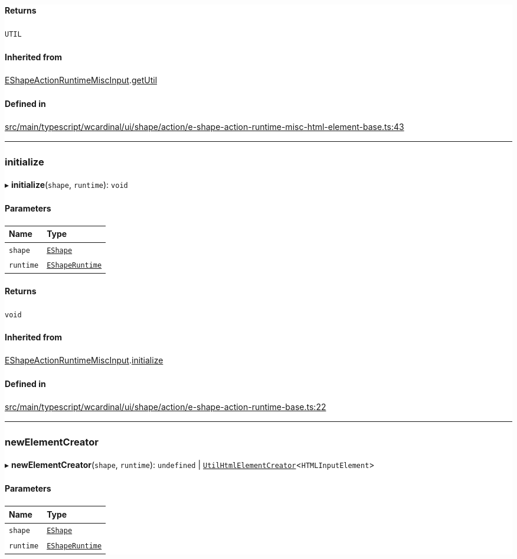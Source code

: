 #### Returns

`UTIL`

#### Inherited from

[EShapeActionRuntimeMiscInput](EShapeActionRuntimeMiscInput.md).[getUtil](EShapeActionRuntimeMiscInput.md#getutil)

#### Defined in

[src/main/typescript/wcardinal/ui/shape/action/e-shape-action-runtime-misc-html-element-base.ts:43](https://github.com/winter-cardinal/winter-cardinal-ui/blob/v0.442.0/src/main/typescript/wcardinal/ui/shape/action/e-shape-action-runtime-misc-html-element-base.ts#L43)

___

### initialize

▸ **initialize**(`shape`, `runtime`): `void`

#### Parameters

| Name | Type |
| :------ | :------ |
| `shape` | [`EShape`](../interfaces/EShape.md) |
| `runtime` | [`EShapeRuntime`](../interfaces/EShapeRuntime.md) |

#### Returns

`void`

#### Inherited from

[EShapeActionRuntimeMiscInput](EShapeActionRuntimeMiscInput.md).[initialize](EShapeActionRuntimeMiscInput.md#initialize)

#### Defined in

[src/main/typescript/wcardinal/ui/shape/action/e-shape-action-runtime-base.ts:22](https://github.com/winter-cardinal/winter-cardinal-ui/blob/v0.442.0/src/main/typescript/wcardinal/ui/shape/action/e-shape-action-runtime-base.ts#L22)

___

### newElementCreator

▸ **newElementCreator**(`shape`, `runtime`): `undefined` \| [`UtilHtmlElementCreator`](../index.md#utilhtmlelementcreator)\<`HTMLInputElement`\>

#### Parameters

| Name | Type |
| :------ | :------ |
| `shape` | [`EShape`](../interfaces/EShape.md) |
| `runtime` | [`EShapeRuntime`](../interfaces/EShapeRuntime.md) |

